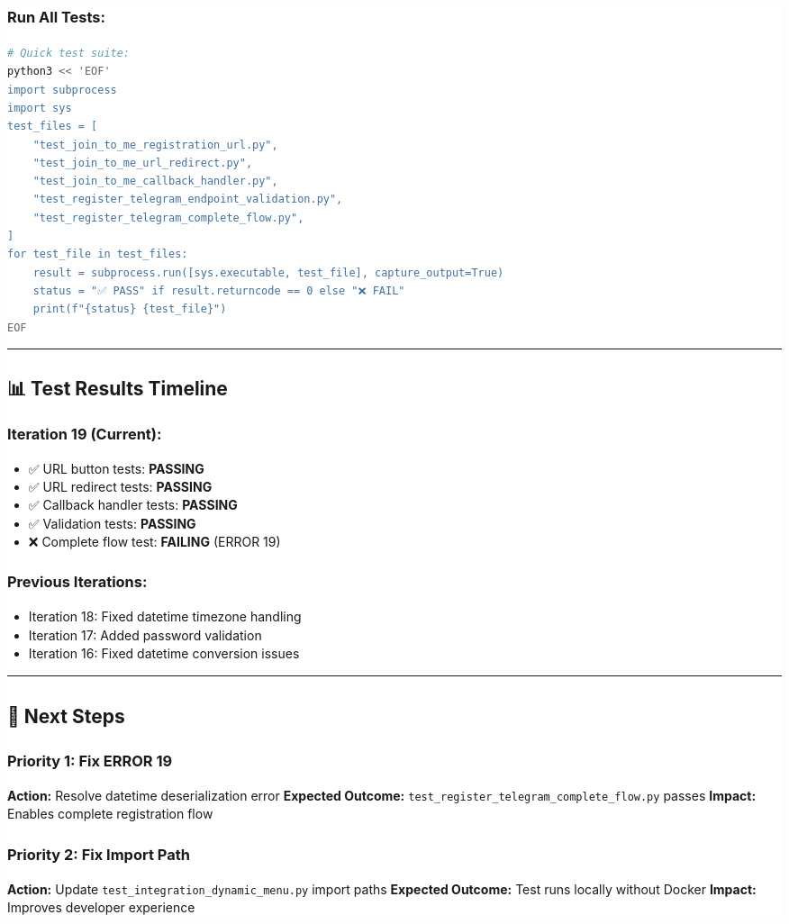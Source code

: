 ### **Run All Tests:**
```bash
# Quick test suite:
python3 << 'EOF'
import subprocess
import sys
test_files = [
    "test_join_to_me_registration_url.py",
    "test_join_to_me_url_redirect.py",
    "test_join_to_me_callback_handler.py",
    "test_register_telegram_endpoint_validation.py",
    "test_register_telegram_complete_flow.py",
]
for test_file in test_files:
    result = subprocess.run([sys.executable, test_file], capture_output=True)
    status = "✅ PASS" if result.returncode == 0 else "❌ FAIL"
    print(f"{status} {test_file}")
EOF
```

---

## 📊 **Test Results Timeline**

### **Iteration 19 (Current):**
- ✅ URL button tests: **PASSING**
- ✅ URL redirect tests: **PASSING**
- ✅ Callback handler tests: **PASSING**
- ✅ Validation tests: **PASSING**
- ❌ Complete flow test: **FAILING** (ERROR 19)

### **Previous Iterations:**
- Iteration 18: Fixed datetime timezone handling
- Iteration 17: Added password validation
- Iteration 16: Fixed datetime conversion issues

---

## 🔄 **Next Steps**

### **Priority 1: Fix ERROR 19**
**Action:** Resolve datetime deserialization error
**Expected Outcome:** `test_register_telegram_complete_flow.py` passes
**Impact:** Enables complete registration flow

### **Priority 2: Fix Import Path**
**Action:** Update `test_integration_dynamic_menu.py` import paths
**Expected Outcome:** Test runs locally without Docker
**Impact:** Improves developer experience
